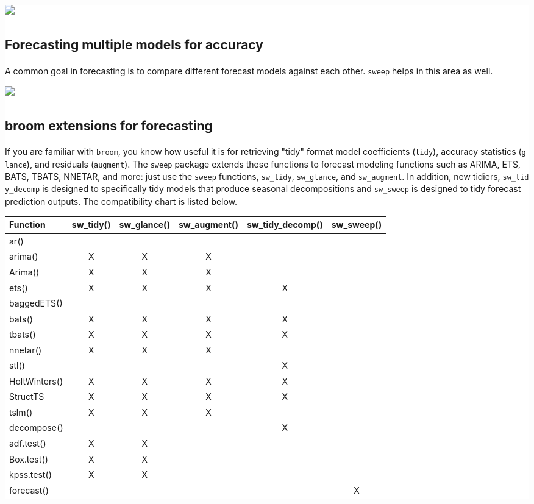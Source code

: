 <img src="img/time_series_groups.png" width="100%" />

Forecasting multiple models for accuracy
----------------------------------------

A common goal in forecasting is to compare different forecast models against each other. `sweep` helps in this area as well.

<img src="img/multiple_models.png" width="100%" />

broom extensions for forecasting
--------------------------------

If you are familiar with `broom`, you know how useful it is for retrieving "tidy" format model coefficients (`tidy`), accuracy statistics (`glance`), and residuals (`augment`). The `sweep` package extends these functions to forecast modeling functions such as ARIMA, ETS, BATS, TBATS, NNETAR, and more: just use the `sweep` functions, `sw_tidy`, `sw_glance`, and `sw_augment`. In addition, new tidiers, `sw_tidy_decomp` is designed to specifically tidy models that produce seasonal decompositions and `sw_sweep` is designed to tidy forecast prediction outputs. The compatibility chart is listed below.

| Function      | sw\_tidy() | sw\_glance() | sw\_augment() | sw\_tidy\_decomp() | sw\_sweep() |
|:--------------|:----------:|:------------:|:-------------:|:------------------:|:-----------:|
| ar()          |            |              |               |                    |             |
| arima()       |      X     |       X      |       X       |                    |             |
| Arima()       |      X     |       X      |       X       |                    |             |
| ets()         |      X     |       X      |       X       |          X         |             |
| baggedETS()   |            |              |               |                    |             |
| bats()        |      X     |       X      |       X       |          X         |             |
| tbats()       |      X     |       X      |       X       |          X         |             |
| nnetar()      |      X     |       X      |       X       |                    |             |
| stl()         |            |              |               |          X         |             |
| HoltWinters() |      X     |       X      |       X       |          X         |             |
| StructTS      |      X     |       X      |       X       |          X         |             |
| tslm()        |      X     |       X      |       X       |                    |             |
| decompose()   |            |              |               |          X         |             |
| adf.test()    |      X     |       X      |               |                    |             |
| Box.test()    |      X     |       X      |               |                    |             |
| kpss.test()   |      X     |       X      |               |                    |             |
| forecast()    |            |              |               |                    |      X      |
